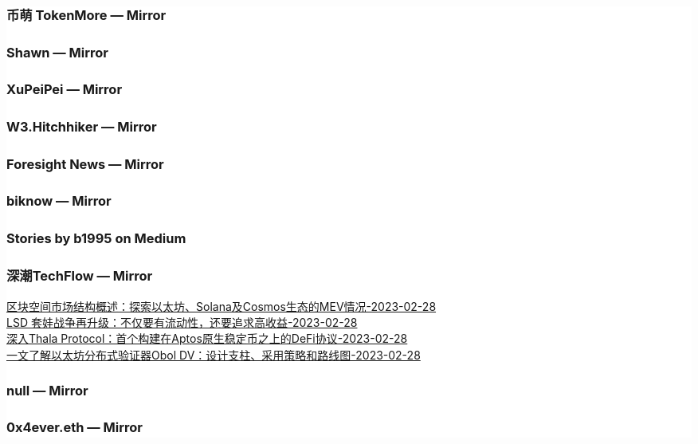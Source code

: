 ###  币萌 TokenMore — Mirror





###  Shawn — Mirror





###  XuPeiPei — Mirror





###  W3.Hitchhiker — Mirror





###  Foresight News — Mirror





###  biknow — Mirror





###  Stories by b1995 on Medium





###  深潮TechFlow — Mirror

<a target=_blank rel=nofollow href="https://mirror.xyz/0x0E58bB9795a9D0F065e3a8Cc2aed2A63D6977d8A/KFRs2RjSJDNvIweVATTkxRWXiYxcBpj6yl6zrIA9JUM" >区块空间市场结构概述：探索以太坊、Solana及Cosmos生态的MEV情况-2023-02-28</a><br/><a target=_blank rel=nofollow href="https://mirror.xyz/0x0E58bB9795a9D0F065e3a8Cc2aed2A63D6977d8A/gPzNQlgPJlLhMGLK4xLGsquWaJHi0YjRnOotR4CEyRY" >LSD 套娃战争再升级：不仅要有流动性，还要追求高收益-2023-02-28</a><br/><a target=_blank rel=nofollow href="https://mirror.xyz/0x0E58bB9795a9D0F065e3a8Cc2aed2A63D6977d8A/hoTuorOhPasy19SDmyas0o2NOAUuJQeDtUK7AGXVMy8" >深入Thala Protocol：首个构建在Aptos原生稳定币之上的DeFi协议-2023-02-28</a><br/><a target=_blank rel=nofollow href="https://mirror.xyz/0x0E58bB9795a9D0F065e3a8Cc2aed2A63D6977d8A/wn4yi1zO08YAEaWga5l1Yymtg7J-Fbkxp6Banr_f2Q8" >一文了解以太坊分布式验证器Obol DV：设计支柱、采用策略和路线图-2023-02-28</a><br/>



###  null — Mirror





###  0x4ever.eth — Mirror


